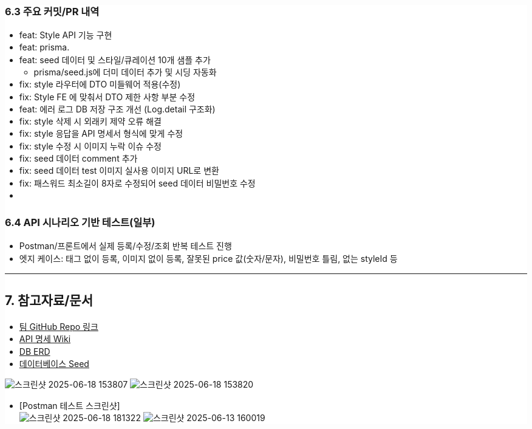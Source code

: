 
  

### 6.3 주요 커밋/PR 내역
- feat: Style API 기능 구현
- feat: prisma.
- feat: seed 데이터 및 스타일/큐레이션 10개 샘플 추가  
  - prisma/seed.js에 더미 데이터 추가 및 시딩 자동화
- fix: style 라우터에 DTO 미들웨어 적용(수정)
- fix: Style FE 에 맞춰서 DTO 제한 사항 부분 수정
- feat: 에러 로그 DB 저장 구조 개선 (Log.detail 구조화)
- fix: style 삭제 시 외래키 제약 오류 해결
- fix: style 응답을 API 명세서 형식에 맞게 수정
- fix: style 수정 시 이미지 누락 이슈 수정
- fix: seed 데이터 comment 추가
- fix: seed 데이터 test 이미지 실사용 이미지 URL로 변환
- fix: 패스워드 최소길이 8자로 수정되어 seed 데이터 비밀번호 수정
- 
  

### 6.4 API 시나리오 기반 테스트(일부)
- Postman/프론트에서 실제 등록/수정/조회 반복 테스트 진행  
- 엣지 케이스: 태그 없이 등록, 이미지 없이 등록, 잘못된 price 값(숫자/문자), 비밀번호 틀림, 없는 styleId 등  

---

## 7. 참고자료/문서
- [팀 GitHub Repo 링크](https://github.com/gyunam-bark/nb02-how-do-i-look-team1)  
- [API 명세 Wiki](https://github.com/gyunam-bark/nb02-how-do-i-look-team1/wiki/%5BAPI%5DStyle)  
- [DB ERD](https://github.com/gyunam-bark/nb02-how-do-i-look-team1/blob/main/resource/erd.png)  
- [데이터베이스 Seed](https://github.com/gyunam-bark/nb02-how-do-i-look-team1/wiki/%5B%EB%8D%B0%EC%9D%B4%ED%84%B0%EB%B2%A0%EC%9D%B4%EC%8A%A4%5DSeed)

![스크린샷 2025-06-18 153807](https://github.com/user-attachments/assets/d38021c4-a76c-4879-9137-8ef3ab2ee1fc)
![스크린샷 2025-06-18 153820](https://github.com/user-attachments/assets/ce506635-dab1-463b-8ed6-368776b927d7)

- [Postman 테스트 스크린샷]  
![스크린샷 2025-06-18 181322](https://github.com/user-attachments/assets/ae03d918-8e6d-4588-8e64-8e6bb8e0139e)
![스크린샷 2025-06-13 160019](https://github.com/user-attachments/assets/1b353689-da70-4206-998f-ff469c9e2db4)

